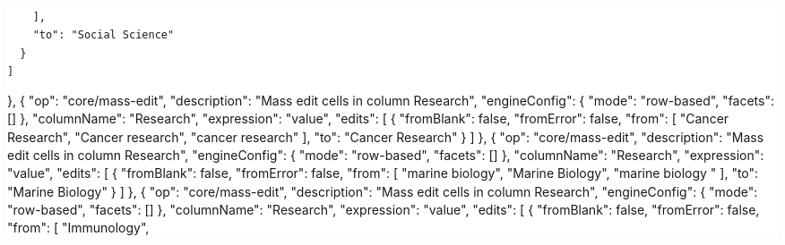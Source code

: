        ],
        "to": "Social Science"
      }
    ]
  },
  {
    "op": "core/mass-edit",
    "description": "Mass edit cells in column Research",
    "engineConfig": {
      "mode": "row-based",
      "facets": []
    },
    "columnName": "Research",
    "expression": "value",
    "edits": [
      {
        "fromBlank": false,
        "fromError": false,
        "from": [
          "Cancer Research",
          "Cancer research",
          "cancer research"
        ],
        "to": "Cancer Research"
      }
    ]
  },
  {
    "op": "core/mass-edit",
    "description": "Mass edit cells in column Research",
    "engineConfig": {
      "mode": "row-based",
      "facets": []
    },
    "columnName": "Research",
    "expression": "value",
    "edits": [
      {
        "fromBlank": false,
        "fromError": false,
        "from": [
          "marine biology",
          "Marine Biology",
          "marine biology "
        ],
        "to": "Marine Biology"
      }
    ]
  },
  {
    "op": "core/mass-edit",
    "description": "Mass edit cells in column Research",
    "engineConfig": {
      "mode": "row-based",
      "facets": []
    },
    "columnName": "Research",
    "expression": "value",
    "edits": [
      {
        "fromBlank": false,
        "fromError": false,
        "from": [
          "Immunology",
